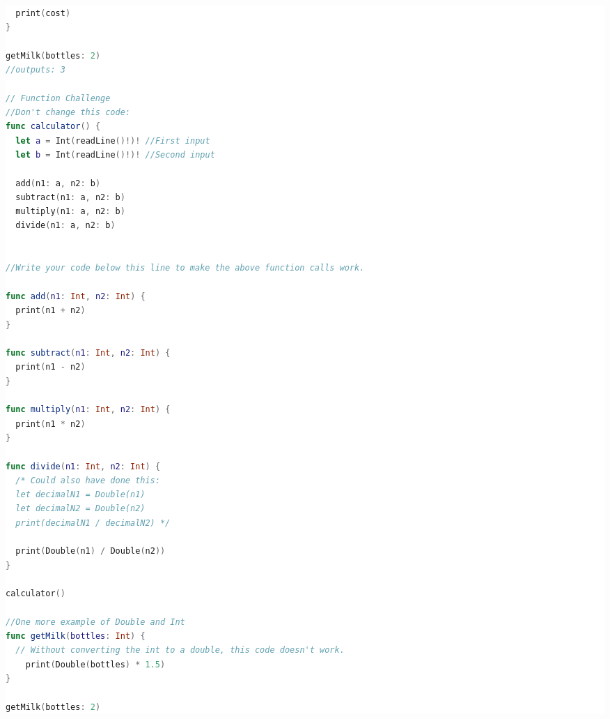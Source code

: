 ```swift
  print(cost)
}

getMilk(bottles: 2)
//outputs: 3

// Function Challenge
//Don't change this code:
func calculator() {
  let a = Int(readLine()!)! //First input
  let b = Int(readLine()!)! //Second input
  
  add(n1: a, n2: b)
  subtract(n1: a, n2: b)
  multiply(n1: a, n2: b)
  divide(n1: a, n2: b)


//Write your code below this line to make the above function calls work.

func add(n1: Int, n2: Int) {
  print(n1 + n2)
}

func subtract(n1: Int, n2: Int) {
  print(n1 - n2)
}

func multiply(n1: Int, n2: Int) {
  print(n1 * n2)
}

func divide(n1: Int, n2: Int) {
  /* Could also have done this:
  let decimalN1 = Double(n1)
  let decimalN2 = Double(n2)
  print(decimalN1 / decimalN2) */

  print(Double(n1) / Double(n2))
}

calculator()

//One more example of Double and Int
func getMilk(bottles: Int) {
  // Without converting the int to a double, this code doesn't work.
    print(Double(bottles) * 1.5)
}

getMilk(bottles: 2)
```

